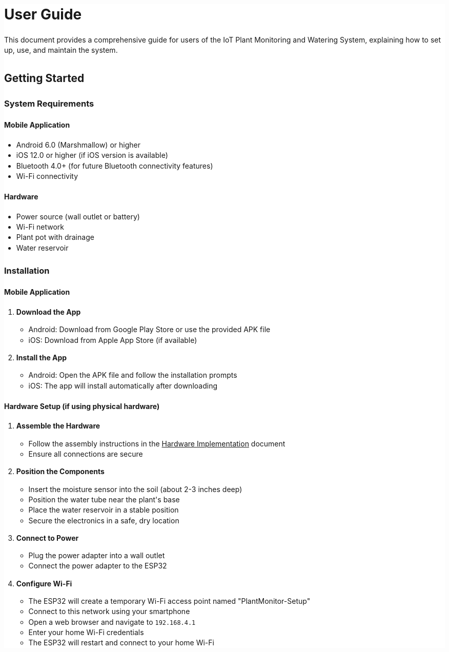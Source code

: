 # User Guide

This document provides a comprehensive guide for users of the IoT Plant Monitoring and Watering System, explaining how to set up, use, and maintain the system.

## Getting Started

### System Requirements

#### Mobile Application

- Android 6.0 (Marshmallow) or higher
- iOS 12.0 or higher (if iOS version is available)
- Bluetooth 4.0+ (for future Bluetooth connectivity features)
- Wi-Fi connectivity

#### Hardware

- Power source (wall outlet or battery)
- Wi-Fi network
- Plant pot with drainage
- Water reservoir

### Installation

#### Mobile Application

1. **Download the App**
   - Android: Download from Google Play Store or use the provided APK file
   - iOS: Download from Apple App Store (if available)

2. **Install the App**
   - Android: Open the APK file and follow the installation prompts
   - iOS: The app will install automatically after downloading

#### Hardware Setup (if using physical hardware)

1. **Assemble the Hardware**
   - Follow the assembly instructions in the [Hardware Implementation](./04_Hardware_Implementation.md) document
   - Ensure all connections are secure

2. **Position the Components**
   - Insert the moisture sensor into the soil (about 2-3 inches deep)
   - Position the water tube near the plant's base
   - Place the water reservoir in a stable position
   - Secure the electronics in a safe, dry location

3. **Connect to Power**
   - Plug the power adapter into a wall outlet
   - Connect the power adapter to the ESP32

4. **Configure Wi-Fi**
   - The ESP32 will create a temporary Wi-Fi access point named "PlantMonitor-Setup"
   - Connect to this network using your smartphone
   - Open a web browser and navigate to `192.168.4.1`
   - Enter your home Wi-Fi credentials
   - The ESP32 will restart and connect to your home Wi-Fi

